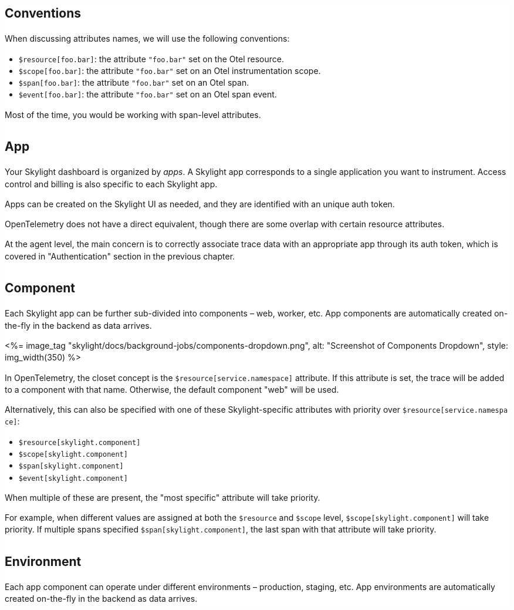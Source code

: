 ## Conventions

When discussing attributes names, we will use the following conventions:

* `$resource[foo.bar]`: the attribute `"foo.bar"` set on the Otel resource.
* `$scope[foo.bar]`: the attribute `"foo.bar"` set on an Otel instrumentation scope.
* `$span[foo.bar]`: the attribute `"foo.bar"` set on an Otel span.
* `$event[foo.bar]`: the attribute `"foo.bar"` set on an Otel span event.

Most of the time, you would be working with span-level attributes.

## App

Your Skylight dashboard is organized by _apps_. A Skylight app corresponds to a single application you want to instrument. Access control and billing is also specific to each Skylight app.

Apps can be created on the Skylight UI as needed, and they are identified with an unique auth token.



OpenTelemetry does not have a direct equivalent, though there are some overlap with certain resource attributes.

At the agent level, the main concern is to correctly associate trace data with an appropriate app through its auth token, which is covered in "Authentication" section in the previous chapter.

## Component

Each Skylight app can be further sub-divided into components – web, worker, etc. App components are automatically created on-the-fly in the backend as data arrives.

<%= image_tag "skylight/docs/background-jobs/components-dropdown.png", alt: "Screenshot of Components Dropdown", style: img_width(350) %>

In OpenTelemetry, the closet concept is the `$resource[service.namespace]` attribute. If this attribute is set, the trace will be added to a component with that name. Otherwise, the default component "web" will be used.

Alternatively, this can also be specified with one of these Skylight-specific attributes with priority over `$resource[service.namespace]`:

* `$resource[skylight.component]`
* `$scope[skylight.component]`
* `$span[skylight.component]`
* `$event[skylight.component]`

When multiple of these are present, the "most specific" attribute will take priority.

For example, when different values are assigned at both the `$resource` and `$scope` level, `$scope[skylight.component]` will take priority. If multiple spans specified `$span[skylight.component]`, the last span with that attribute will take priority.

## Environment

Each app component can operate under different environments – production, staging, etc. App environments are automatically created on-the-fly in the backend as data arrives.


[otel-semconv]: https://opentelemetry.io/docs/specs/semconv/